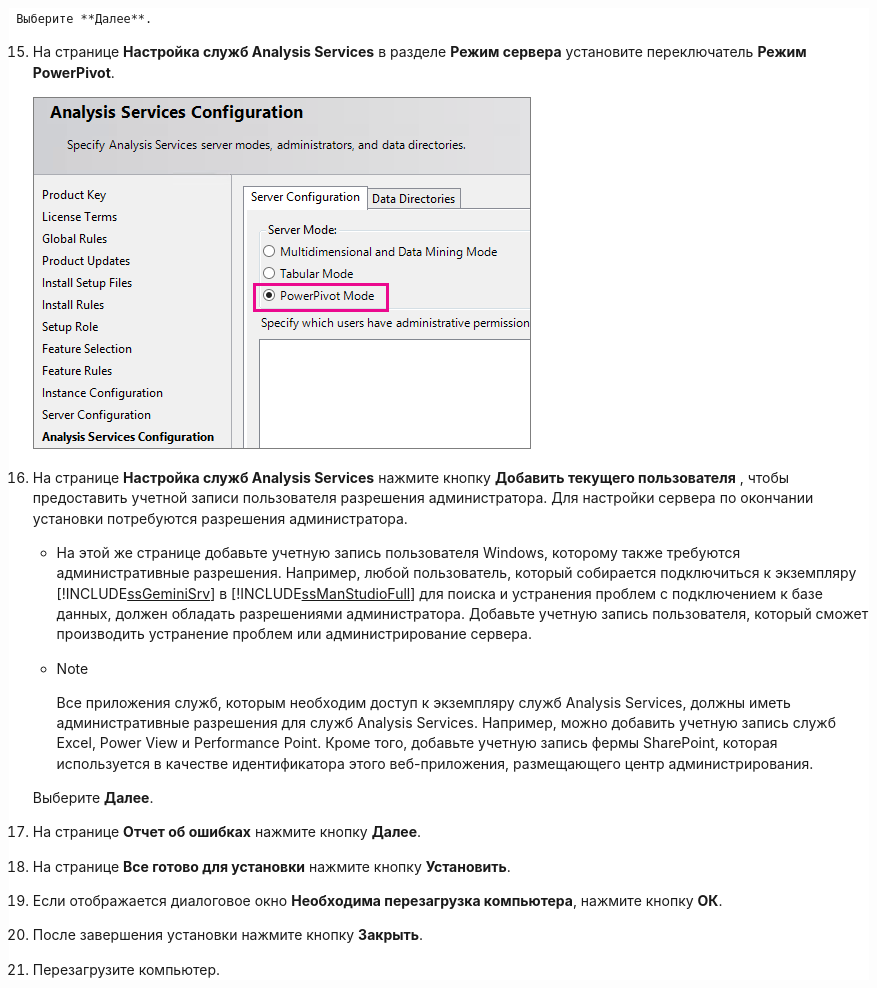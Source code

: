      Выберите **Далее**.  
  
15. На странице **Настройка служб Analysis Services** в разделе **Режим сервера** установите переключатель **Режим PowerPivot**.  
  
     ![Программа установки SQL — Настройка служб Analysis Services целевая страница](../../../analysis-services/instances/install-windows/media/sql2016-pp-as-config-landing-page.png "программа установки SQL — Настройка служб Analysis Services целевая страница")  
  
16. На странице **Настройка служб Analysis Services** нажмите кнопку **Добавить текущего пользователя** , чтобы предоставить учетной записи пользователя разрешения администратора. Для настройки сервера по окончании установки потребуются разрешения администратора.  
  
    -   На этой же странице добавьте учетную запись пользователя Windows, которому также требуются административные разрешения. Например, любой пользователь, который собирается подключиться к экземпляру [!INCLUDE[ssGeminiSrv](../../../includes/ssgeminisrv-md.md)] в [!INCLUDE[ssManStudioFull](../../../includes/ssmanstudiofull-md.md)] для поиска и устранения проблем с подключением к базе данных, должен обладать разрешениями администратора. Добавьте учетную запись пользователя, который сможет производить устранение проблем или администрирование сервера.  
  
    -   > [!NOTE]  
        >  Все приложения служб, которым необходим доступ к экземпляру служб Analysis Services, должны иметь административные разрешения для служб Analysis Services. Например, можно добавить учетную запись служб Excel, Power View и Performance Point. Кроме того, добавьте учетную запись фермы SharePoint, которая используется в качестве идентификатора этого веб-приложения, размещающего центр администрирования.  
  
     Выберите **Далее**.  
  
17. На странице **Отчет об ошибках** нажмите кнопку **Далее**.  
  
18. На странице **Все готово для установки** нажмите кнопку **Установить**.  
  
19. Если отображается диалоговое окно **Необходима перезагрузка компьютера**, нажмите кнопку **ОК**.  
  
20. После завершения установки нажмите кнопку **Закрыть**.  
  
21. Перезагрузите компьютер.  
  